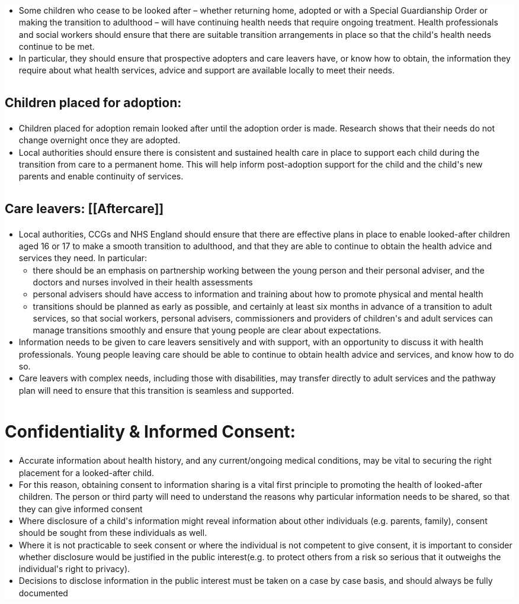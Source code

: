 - Some children who cease to be looked after – whether returning home, adopted or with a Special Guardianship Order or making the transition to adulthood – will have continuing health needs that require ongoing treatment. Health professionals and social workers should ensure that there are suitable transition arrangements in place so that the child's health needs continue to be met. 
- In particular, they should ensure that prospective adopters and care leavers have, or know how to obtain, the information they require about what health services, advice and support are available locally to meet their needs.


## Children placed for adoption:

  - Children placed for adoption remain looked after until the adoption order is made. Research shows that their needs do not change overnight once they are adopted.
  - Local authorities should ensure there is consistent and sustained health care in place to support each child during the transition from care to a permanent home. This will help inform post-adoption support for the child and the child's new parents and enable continuity of services.

## Care leavers: [[Aftercare]]

  - Local authorities, CCGs and NHS England should ensure that there are effective plans in place to enable looked-after children aged 16 or 17 to make a smooth transition to adulthood, and that they are able to continue to obtain the health advice and services they need. In particular:
    - there should be an emphasis on partnership working between the young person and their personal adviser, and the doctors and nurses involved in their health assessments
    - personal advisers should have access to information and training about how to promote physical and mental health
    - transitions should be planned as early as possible, and certainly at least six months in advance of a transition to adult services, so that social workers, personal advisers, commissioners and providers of children's and adult services can manage transitions smoothly and ensure that young people are clear about expectations.
  - Information needs to be given to care leavers sensitively and with support, with an opportunity to discuss it with health professionals. Young people leaving care should be able to continue to obtain health advice and services, and know how to do so.
  - Care leavers with complex needs, including those with disabilities, may transfer directly to adult services and the pathway plan will need to ensure that this transition is seamless and supported.

# Confidentiality & Informed Consent:

- Accurate information about health history, and any current/ongoing medical conditions, may be vital to securing the right placement for a looked-after child.
- For this reason, obtaining consent to information sharing is a vital first principle to promoting the health of looked-after children. The person or third party will need to understand the reasons why particular information needs to be shared, so that they can give informed consent
- Where disclosure of a child's information might reveal information about other individuals (e.g. parents, family), consent should be sought from these individuals as well.
- Where it is not practicable to seek consent or where the individual is not competent to give consent, it is important to consider whether disclosure would be justified in the public interest(e.g. to protect others from a risk so serious that it outweighs the individual's right to privacy).
- Decisions to disclose information in the public interest must be taken on a case by case basis, and should always be fully documented